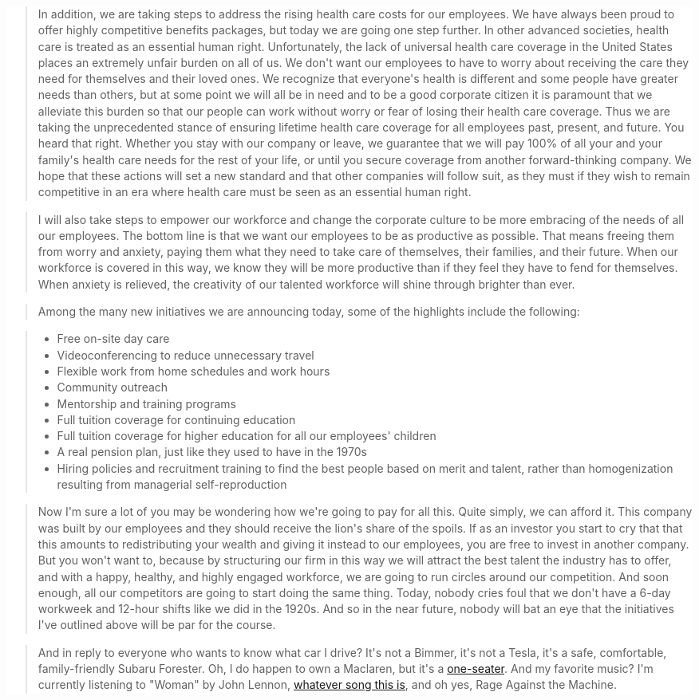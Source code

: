 > In addition, we are taking steps to address the rising health care costs for our employees.  We have always been proud to offer highly competitive benefits packages, but today we are going one step further.  In other advanced societies, health care is treated as an essential human right.  Unfortunately, the lack of universal health care coverage in the United States places an extremely unfair burden on all of us.  We don't want our employees to have to worry about receiving the care they need for themselves and their loved ones.  We recognize that everyone's health is different and some people have greater needs than others, but at some point we will all be in need and to be a good corporate citizen it is paramount that we alleviate this burden so that our people can work without worry or fear of losing their health care coverage.  Thus we are taking the unprecedented stance of ensuring lifetime health care coverage for all employees past, present, and future.  You heard that right.  Whether you stay with our company or leave, we guarantee that we will pay 100% of all your and your family's health care needs for the rest of your life, or until you secure coverage from another forward-thinking company.  We hope that these actions will set a new standard and that other companies will follow suit, as they must if they wish to remain competitive in an era where health care must be seen as an essential human right.

> I will also take steps to empower our workforce and change the corporate culture to be more embracing of the needs of all our employees.  The bottom line is that we want our employees to be as productive as possible.  That means freeing them from worry and anxiety, paying them what they need to take care of themselves, their families, and their future.  When our workforce is covered in this way, we know they will be more productive than if they feel they have to fend for themselves.  When anxiety is relieved, the creativity of our talented workforce will shine through brighter than ever.

> Among the many new initiatives we are announcing today, some of the highlights include the following:

> * Free on-site day care
> * Videoconferencing to reduce unnecessary travel
> * Flexible work from home schedules and work hours
> * Community outreach
> * Mentorship and training programs
> * Full tuition coverage for continuing education
> * Full tuition coverage for higher education for all our employees' children
> * A real pension plan, just like they used to have in the 1970s
> * Hiring policies and recruitment training to find the best people based on merit and talent, rather than homogenization resulting from managerial self-reproduction

> Now I'm sure a lot of you may be wondering how we're going to pay for all this.  Quite simply, we can afford it.  This company was built by our employees and they should receive the lion's share of the spoils.  If as an investor you start to cry that that this amounts to redistributing your wealth and giving it instead to our employees, you are free to invest in another company.  But you won't want to, because by structuring our firm in this way we will attract the best talent the industry has to offer, and with a happy, healthy, and highly engaged workforce, we are going to run circles around our competition.  And soon enough, all our competitors are going to start doing the same thing.  Today, nobody cries foul that we don't have a 6-day workweek and 12-hour shifts like we did in the 1920s.  And so in the near future, nobody will bat an eye that the initiatives I've outlined above will be par for the course.

> And in reply to everyone who wants to know what car I drive?   It's not a Bimmer, it's not a Tesla, it's a safe, comfortable, family-friendly Subaru Forester.  Oh, I do happen to own a Maclaren, but it's a [one-seater](http://www.maclaren.us/).  And my favorite music?  I'm currently listening to "Woman" by John Lennon, [whatever song this is](https://www.youtube.com/watch?v=DLrvmPSe3Yg), and oh yes, Rage Against the Machine. 
